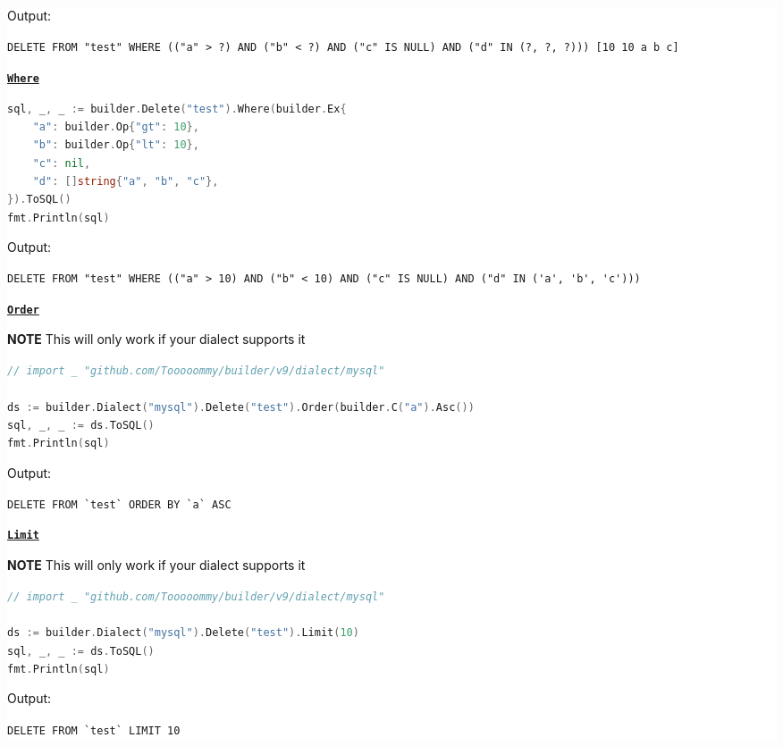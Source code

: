 Output:
```
DELETE FROM "test" WHERE (("a" > ?) AND ("b" < ?) AND ("c" IS NULL) AND ("d" IN (?, ?, ?))) [10 10 a b c]
```

<a name="where"></a>
**[`Where`](https://godoc.org/github.com/Tooooommy/builder/#DeleteDataset.Where)**

```go
sql, _, _ := builder.Delete("test").Where(builder.Ex{
	"a": builder.Op{"gt": 10},
	"b": builder.Op{"lt": 10},
	"c": nil,
	"d": []string{"a", "b", "c"},
}).ToSQL()
fmt.Println(sql)
```

Output:
```
DELETE FROM "test" WHERE (("a" > 10) AND ("b" < 10) AND ("c" IS NULL) AND ("d" IN ('a', 'b', 'c')))
```

<a name="order"></a>
**[`Order`](https://godoc.org/github.com/Tooooommy/builder/#DeleteDataset.Order)**

**NOTE** This will only work if your dialect supports it

```go
// import _ "github.com/Tooooommy/builder/v9/dialect/mysql"

ds := builder.Dialect("mysql").Delete("test").Order(builder.C("a").Asc())
sql, _, _ := ds.ToSQL()
fmt.Println(sql)
```

Output:
```
DELETE FROM `test` ORDER BY `a` ASC
```

<a name="limit"></a>
**[`Limit`](https://godoc.org/github.com/Tooooommy/builder/#DeleteDataset.Limit)**

**NOTE** This will only work if your dialect supports it

```go
// import _ "github.com/Tooooommy/builder/v9/dialect/mysql"

ds := builder.Dialect("mysql").Delete("test").Limit(10)
sql, _, _ := ds.ToSQL()
fmt.Println(sql)
```

Output:
```
DELETE FROM `test` LIMIT 10
```
